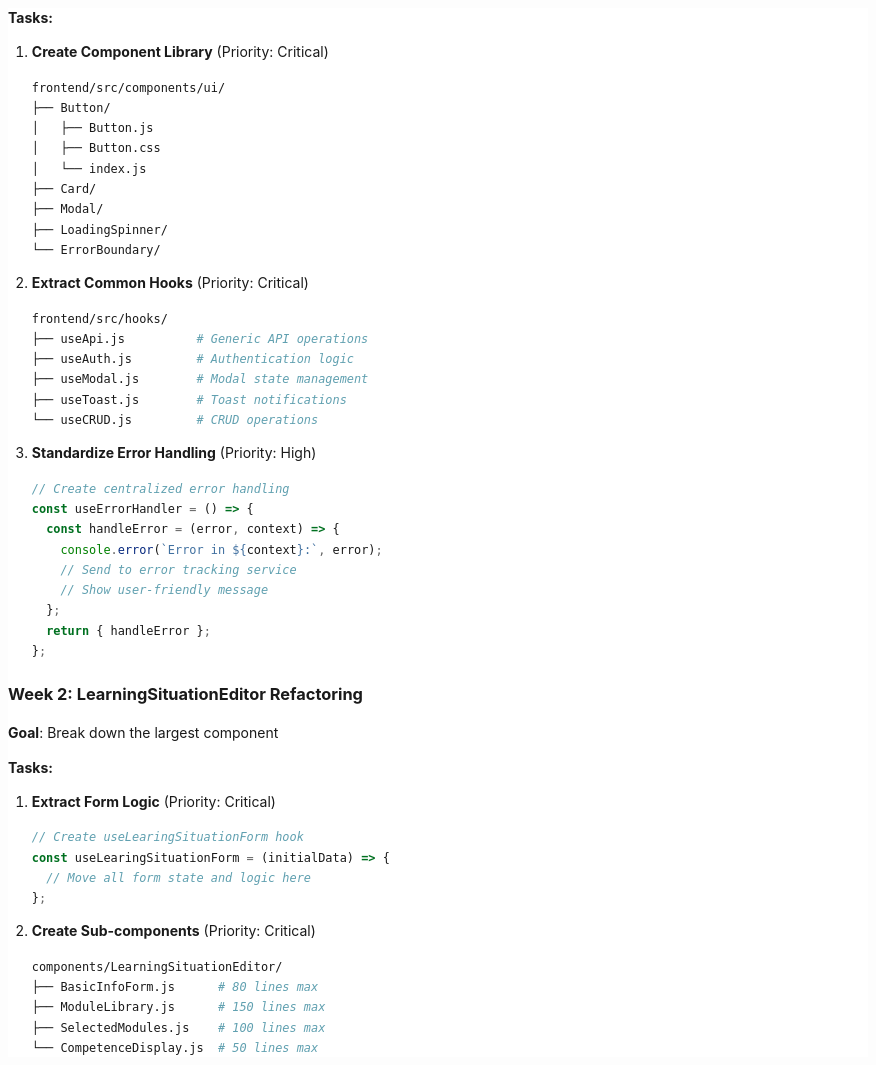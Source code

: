 **Tasks:**
1. **Create Component Library** (Priority: Critical)
   ```bash
   frontend/src/components/ui/
   ├── Button/
   │   ├── Button.js
   │   ├── Button.css
   │   └── index.js
   ├── Card/
   ├── Modal/
   ├── LoadingSpinner/
   └── ErrorBoundary/
   ```

2. **Extract Common Hooks** (Priority: Critical)
   ```bash
   frontend/src/hooks/
   ├── useApi.js          # Generic API operations
   ├── useAuth.js         # Authentication logic
   ├── useModal.js        # Modal state management
   ├── useToast.js        # Toast notifications
   └── useCRUD.js         # CRUD operations
   ```

3. **Standardize Error Handling** (Priority: High)
   ```javascript
   // Create centralized error handling
   const useErrorHandler = () => {
     const handleError = (error, context) => {
       console.error(`Error in ${context}:`, error);
       // Send to error tracking service
       // Show user-friendly message
     };
     return { handleError };
   };
   ```

### Week 2: LearningSituationEditor Refactoring
**Goal**: Break down the largest component

**Tasks:**
1. **Extract Form Logic** (Priority: Critical)
   ```javascript
   // Create useLearingSituationForm hook
   const useLearingSituationForm = (initialData) => {
     // Move all form state and logic here
   };
   ```

2. **Create Sub-components** (Priority: Critical)
   ```bash
   components/LearningSituationEditor/
   ├── BasicInfoForm.js      # 80 lines max
   ├── ModuleLibrary.js      # 150 lines max
   ├── SelectedModules.js    # 100 lines max
   └── CompetenceDisplay.js  # 50 lines max
   ```
